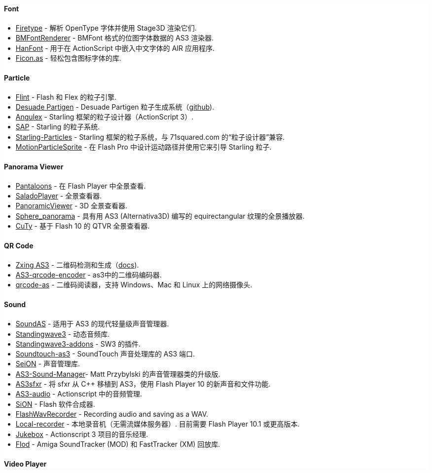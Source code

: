 #### Font

* [Firetype](https://github.com/MaxDidIt/firetype) - 解析 OpenType 字体并使用 Stage3D 渲染它们.
* [BMFontRenderer](https://github.com/bengarney/BMFontRenderer) - BMFont 格式的位图字体数据的 AS3 渲染器.
* [HanFont](https://github.com/kyoji2/HanFont) - 用于在 ActionScript 中嵌入中文字体的 AIR 应用程序.
* [Ficon.as](https://github.com/dv/Ficon.as) - 轻松包含图标字体的库.

#### Particle

* [Flint](https://github.com/richardlord/Flint) - Flash 和 Flex 的粒子引擎.
* [Desuade Partigen](http://desuade.com/partigen) - Desuade Partigen 粒子生成系统（[github](https://github.com/andrewfitz/desuade)).
* [Angulex](https://github.com/cosmindolha/ParticleDesigner) - Starling 框架的粒子设计器（ActionScript 3）.
* [SAP](https://github.com/gonchar/SAP) - Starling 的粒子系统.
* [Starling-Particles](https://github.com/Gamua/Starling-Extension-Particle-System) - Starling 框架的粒子系统，与 71squared.com 的“粒子设计器”兼容.
* [MotionParticleSprite](https://github.com/bjeld/motionparticlesprite) - 在 Flash Pro 中设计运动路径并使用它来引导 Starling 粒子.

#### Panorama Viewer

* [Pantaloons](https://github.com/EyeSee360/Pantaloons) - 在 Flash Player 中全景查看.
* [SaladoPlayer](https://github.com/mstandio/SaladoPlayer) - 全景查看器.
* [PanoramicViewer](https://github.com/BrianMehrman/PanoramicViewer) - 3D 全景查看器.
* [Sphere_panorama](https://github.com/suzumura-ss/flash_sphere_panorama) - 具有用 AS3 (Alternativa3D) 编写的 equirectangular 纹理的全景播放器.
* [CuTy](https://github.com/fieldOfView/CuTy) - 基于 Flash 10 的 QTVR 全景查看器.

#### QR Code

* [Zxing AS3](https://github.com/zxing/zxing/tree/c1df162b95e07928afbd4830798cc1408af1ac67/actionscript) - 二维码检测和生成（[docs](https://zxing.github.io/zxing/)).
* [AS3-qrcode-encoder](https://github.com/jbpin/as3-qrcode-encoder) - as3中的二维码编码器.
* [qrcode-as](https://github.com/yanbe/qrcode-as) - 二维码阅读器，支持 Windows、Mac 和 Linux 上的网络摄像头.

#### Sound

* [SoundAS](https://github.com/treefortress/SoundAS) - 适用于 AS3 的现代轻量级声音管理器.
* [Standingwave3](https://github.com/maxl0rd/standingwave3) - 动态音频库.
* [Standingwave3-addons](https://github.com/charlesclements/standingwave3-addons) - SW3 的插件.
* [Soundtouch-as3](https://github.com/also/soundtouch-as3) - SoundTouch 声音处理库的 AS3 端口.
* [SeiON](https://github.com/cardin/SeiON) - 声音管理库.
* [AS3-Sound-Manager](https://github.com/GrupoW/as3-Sound-Manager)- Matt Przybylski 的声音管理器类的升级版.
* [AS3sfxr](https://github.com/SFBTom/as3sfxr) - 将 sfxr 从 C++ 移植到 AS3，使用 Flash Player 10 的新声音和文件功能.
* [AS3-audio](https://github.com/singuerinc/as3-audio) - Actionscript 中的音频管理.
* [SiON](https://github.com/keim/SiON) - Flash 软件合成器.
* [FlashWavRecorder](https://github.com/michalstocki/FlashWavRecorder) - Recording audio and saving as a WAV.
* [Local-recorder](https://github.com/pauln/local-audio-recorder)  - 本地录音机（无需流媒体服务器）. 目前需要 Flash Player 10.1 或更高版本.
* [Jukebox](https://github.com/AlwynW/Jukebox) - Actionscript 3 项目的音乐经理.
* [Flod](https://github.com/photonstorm/Flod) - Amiga SoundTracker (MOD) 和 FastTracker (XM) 回放库.

#### Video Player
